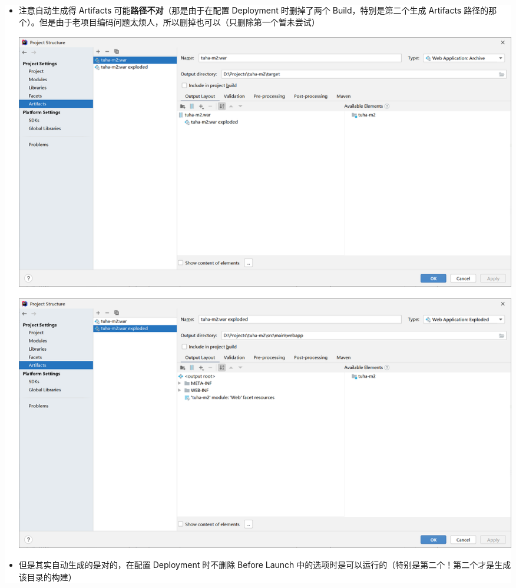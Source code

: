   - 注意自动生成得 Artifacts 可能**路径不对**（那是由于在配置 Deployment 时删掉了两个 Build，特别是第二个生成 Artifacts 路径的那个）。但是由于老项目编码问题太烦人，所以删掉也可以（只删除第一个暂未尝试）

    ![artifact_war](./images/artifact_war.png)

    ![artifact_war_exploded](./images/artifact_war_exploded.png)

  - 但是其实自动生成的是对的，在配置 Deployment 时不删除 Before Launch 中的选项时是可以运行的（特别是第二个！第二个才是生成该目录的构建）
